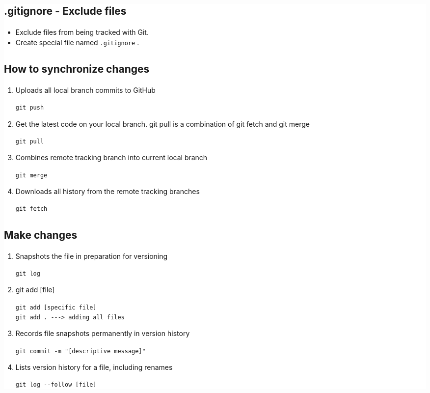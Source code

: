 

## .gitignore - Exclude files

- Exclude files from being tracked with Git. 
- Create special file named `.gitignore` . 



## How to synchronize changes

1. Uploads all local branch commits to GitHub

   ```
   git push
   ```

2. Get the latest code on your local branch. git pull is a combination of git fetch and git merge

   ```
   git pull
   ```

3. Combines remote tracking branch into current local branch

   ```
   git merge
   ```

4. Downloads all history from the remote tracking branches

   ```
   git fetch
   ```



## Make changes

1. Snapshots the file in preparation for versioning

   ``` 
   git log
   ```

2. git add [file]

   ```
   git add [specific file]
   git add . ---> adding all files
   ```

3. Records file snapshots permanently in version history

   ```
   git commit -m "[descriptive message]"
   ```

4. Lists version history for a file, including renames

   ```
   git log --follow [file]
   ```
